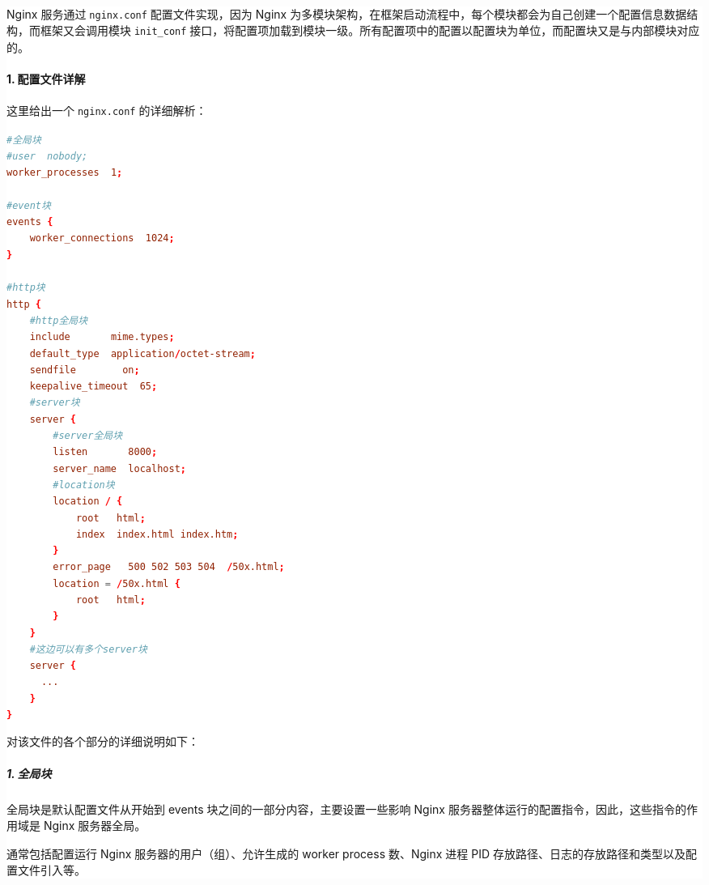 Nginx 服务通过 `nginx.conf` 配置文件实现，因为 Nginx 为多模块架构，在框架启动流程中，每个模块都会为自己创建一个配置信息数据结构，而框架又会调用模块 `init_conf` 接口，将配置项加载到模块一级。所有配置项中的配置以配置块为单位，而配置块又是与内部模块对应的。

#### 1. 配置文件详解

这里给出一个 `nginx.conf` 的详细解析：

```conf
#全局块
#user  nobody;
worker_processes  1;

#event块
events {
    worker_connections  1024;
}

#http块
http {
    #http全局块
    include       mime.types;
    default_type  application/octet-stream;
    sendfile        on;
    keepalive_timeout  65;
    #server块
    server {
        #server全局块
        listen       8000;
        server_name  localhost;
        #location块
        location / {
            root   html;
            index  index.html index.htm;
        }
        error_page   500 502 503 504  /50x.html;
        location = /50x.html {
            root   html;
        }
    }
    #这边可以有多个server块
    server {
      ...
    }
}
```

对该文件的各个部分的详细说明如下：

##### 1. 全局块

全局块是默认配置文件从开始到 events 块之间的一部分内容，主要设置一些影响 Nginx 服务器整体运行的配置指令，因此，这些指令的作用域是 Nginx 服务器全局。

通常包括配置运行 Nginx 服务器的用户（组）、允许生成的 worker process 数、Nginx 进程 PID 存放路径、日志的存放路径和类型以及配置文件引入等。
